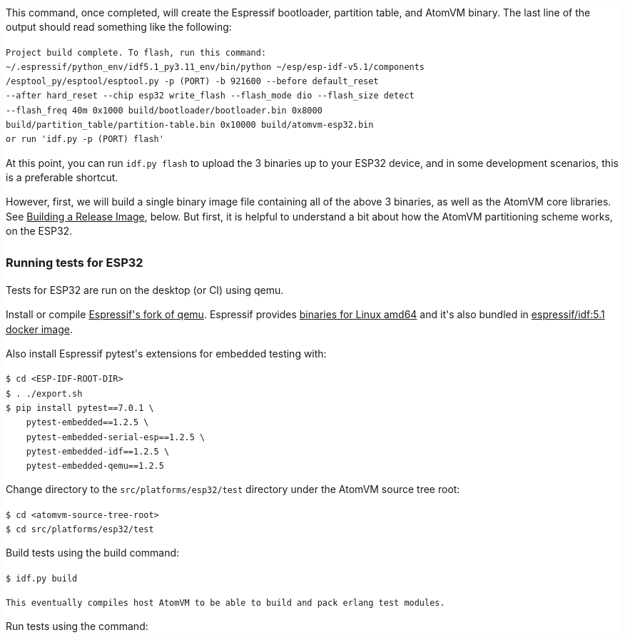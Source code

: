 This command, once completed, will create the Espressif bootloader, partition table, and AtomVM binary.  The last line of the output should read something like the following:

    Project build complete. To flash, run this command:
    ~/.espressif/python_env/idf5.1_py3.11_env/bin/python ~/esp/esp-idf-v5.1/components
    /esptool_py/esptool/esptool.py -p (PORT) -b 921600 --before default_reset
    --after hard_reset --chip esp32 write_flash --flash_mode dio --flash_size detect
    --flash_freq 40m 0x1000 build/bootloader/bootloader.bin 0x8000
    build/partition_table/partition-table.bin 0x10000 build/atomvm-esp32.bin
    or run 'idf.py -p (PORT) flash'

At this point, you can run `idf.py flash` to upload the 3 binaries up to your ESP32 device, and in some development scenarios, this is a preferable shortcut.

However, first, we will build a single binary image file containing all of the above 3 binaries, as well as the AtomVM core libraries.  See [Building a Release Image](#building-a-release-image), below.  But first, it is helpful to understand a bit about how the AtomVM partitioning scheme works, on the ESP32.

### Running tests for ESP32

Tests for ESP32 are run on the desktop (or CI) using qemu.

Install or compile [Espressif's fork of qemu](https://github.com/espressif/esp-toolchain-docs/blob/main/qemu/README.md).
Espressif provides [binaries for Linux amd64](https://github.com/espressif/qemu/releases) and it's also bundled in [espressif/idf:5.1 docker image](https://hub.docker.com/r/espressif/idf).

Also install Espressif pytest's extensions for embedded testing with:

```shell
$ cd <ESP-IDF-ROOT-DIR>
$ . ./export.sh
$ pip install pytest==7.0.1 \
    pytest-embedded==1.2.5 \
    pytest-embedded-serial-esp==1.2.5 \
    pytest-embedded-idf==1.2.5 \
    pytest-embedded-qemu==1.2.5
```

Change directory to the `src/platforms/esp32/test` directory under the AtomVM source tree root:

```shell
$ cd <atomvm-source-tree-root>
$ cd src/platforms/esp32/test
```

Build tests using the build command:

```shell
$ idf.py build
```

```{note}
This eventually compiles host AtomVM to be able to build and pack erlang test modules.
```

Run tests using the command:
